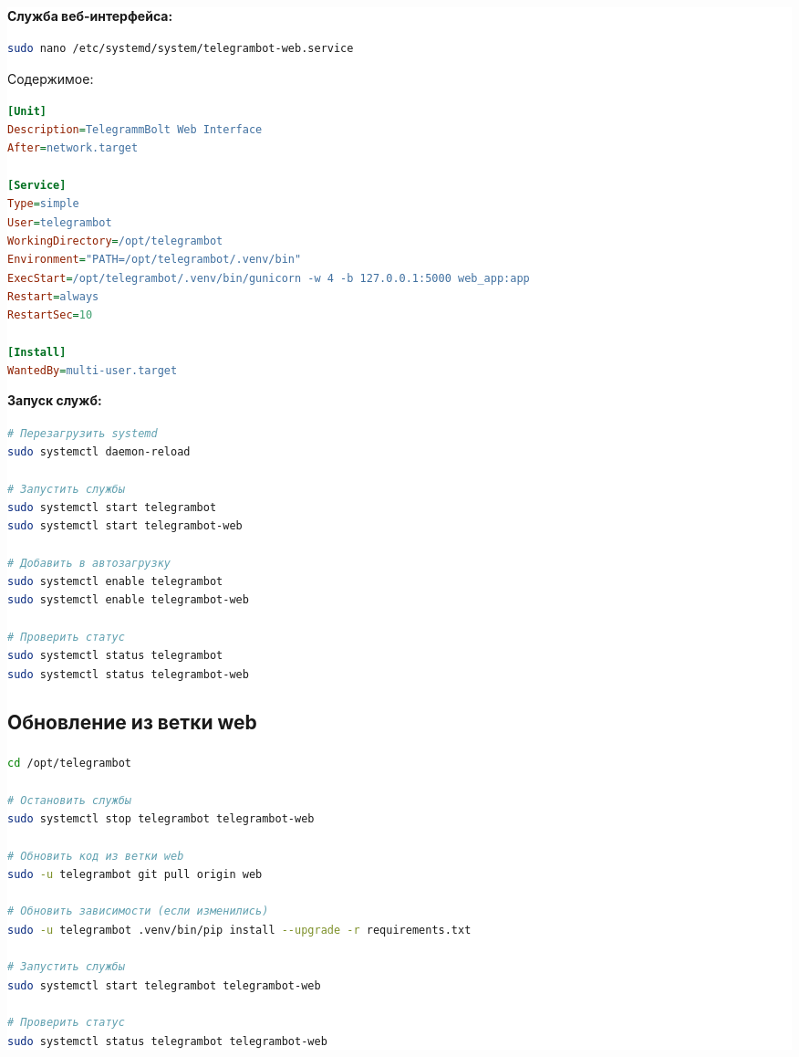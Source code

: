 **Служба веб-интерфейса:**
```bash
sudo nano /etc/systemd/system/telegrambot-web.service
```

Содержимое:
```ini
[Unit]
Description=TelegrammBolt Web Interface
After=network.target

[Service]
Type=simple
User=telegrambot
WorkingDirectory=/opt/telegrambot
Environment="PATH=/opt/telegrambot/.venv/bin"
ExecStart=/opt/telegrambot/.venv/bin/gunicorn -w 4 -b 127.0.0.1:5000 web_app:app
Restart=always
RestartSec=10

[Install]
WantedBy=multi-user.target
```

**Запуск служб:**
```bash
# Перезагрузить systemd
sudo systemctl daemon-reload

# Запустить службы
sudo systemctl start telegrambot
sudo systemctl start telegrambot-web

# Добавить в автозагрузку
sudo systemctl enable telegrambot
sudo systemctl enable telegrambot-web

# Проверить статус
sudo systemctl status telegrambot
sudo systemctl status telegrambot-web
```

## Обновление из ветки web

```bash
cd /opt/telegrambot

# Остановить службы
sudo systemctl stop telegrambot telegrambot-web

# Обновить код из ветки web
sudo -u telegrambot git pull origin web

# Обновить зависимости (если изменились)
sudo -u telegrambot .venv/bin/pip install --upgrade -r requirements.txt

# Запустить службы
sudo systemctl start telegrambot telegrambot-web

# Проверить статус
sudo systemctl status telegrambot telegrambot-web
```
